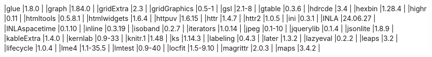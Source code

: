 |glue          |1.8.0       |
|graph         |1.84.0      |
|gridExtra     |2.3         |
|gridGraphics  |0.5-1       |
|gsl           |2.1-8       |
|gtable        |0.3.6       |
|hdrcde        |3.4         |
|hexbin        |1.28.4      |
|highr         |0.11        |
|htmltools     |0.5.8.1     |
|htmlwidgets   |1.6.4       |
|httpuv        |1.6.15      |
|httr          |1.4.7       |
|httr2         |1.0.5       |
|ini           |0.3.1       |
|INLA          |24.06.27    |
|INLAspacetime |0.1.10      |
|inline        |0.3.19      |
|isoband       |0.2.7       |
|iterators     |1.0.14      |
|jpeg          |0.1-10      |
|jquerylib     |0.1.4       |
|jsonlite      |1.8.9       |
|kableExtra    |1.4.0       |
|kernlab       |0.9-33      |
|knitr.1       |1.48        |
|ks            |1.14.3      |
|labeling      |0.4.3       |
|later         |1.3.2       |
|lazyeval      |0.2.2       |
|leaps         |3.2         |
|lifecycle     |1.0.4       |
|lme4          |1.1-35.5    |
|lmtest        |0.9-40      |
|locfit        |1.5-9.10    |
|magrittr      |2.0.3       |
|maps          |3.4.2       |
